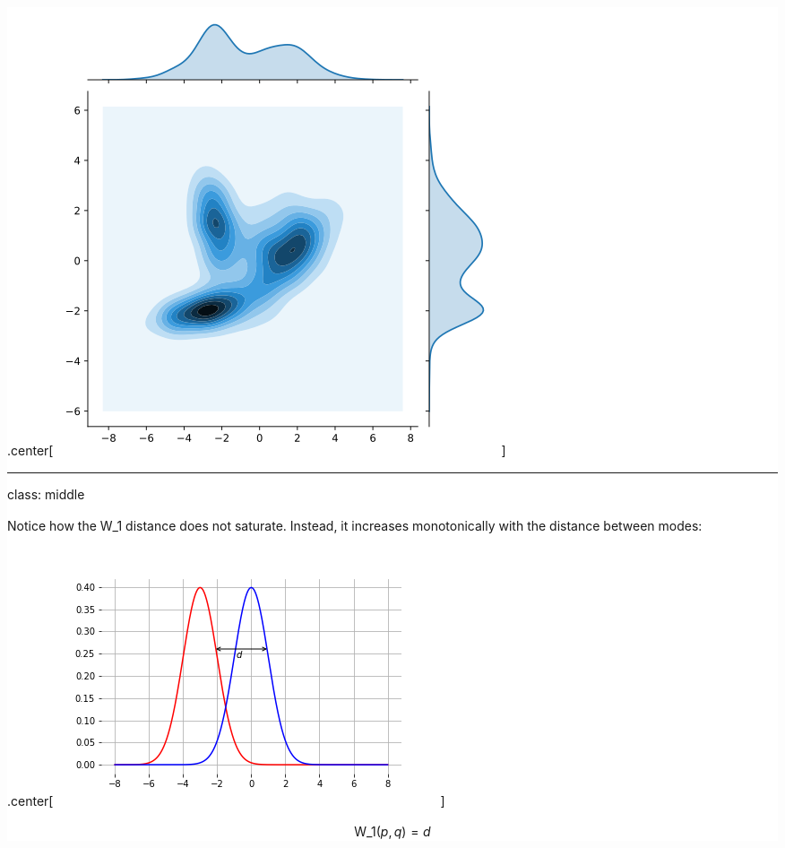 .center[![](figures/lec8/transport-plan.png)]

---

class: middle

Notice how the $\text{W}\_1$ distance does not saturate. Instead, it
 increases monotonically with the distance between modes:

.center[![](figures/lec8/emd.png)]

$$\text{W}\_1(p,q)=d$$
